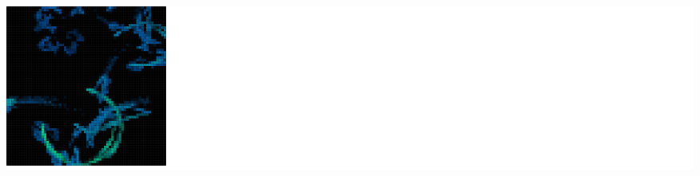   <img src="imgs/000000000000000000000000000000000000000000000000000000002ae4e3eb_0000000000000000000000000000000000000000000000000000000000029988.svg" width="200" />